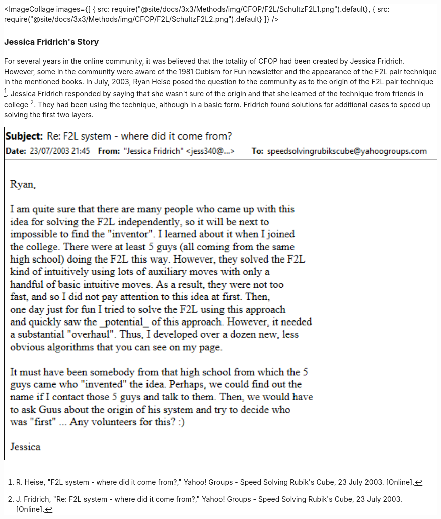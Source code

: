 
<ImageCollage
images={[
{ src: require("@site/docs/3x3/Methods/img/CFOP/F2L/SchultzF2L1.png").default},
{ src: require("@site/docs/3x3/Methods/img/CFOP/F2L/SchultzF2L2.png").default}
]}
/>

### Jessica Fridrich's Story

For several years in the online community, it was believed that the totality of CFOP had been created by Jessica Fridrich. However, some in the community were aware of the 1981 Cubism for Fun newsletter and the appearance of the F2L pair technique in the mentioned books. In July, 2003, Ryan Heise posed the question to the community as to the origin of the F2L pair technique [^13]. Jessica Fridrich responded by saying that she wasn't sure of the origin and that she learned of the technique from friends in college [^14]. They had been using the technique, although in a basic form. Fridrich found solutions for additional cases to speed up solving the first two layers.

![](img/CFOP/F2L/Fridrich1.png)


[^1]: D. Taylor, in The Group of a Coloured Cube, New South Wales, Pure Mathematics, 1978.
[^2]: J. H. Conway, D. Benson and D. Seal, in Solving the Hungarian Cube, Cambridge, UK, 1979, p. 15.
[^3]: J. H. Conway, D. Benson and D. Seal, in Solving the Hungarian Cube in Less Than 100 Moves, Cambridge, UK, 1979, p. 2.
[^4]: D. Singmaster, in Notes on Rubik’s 'Magic Cube', Hillside, NJ, Enslow Publishers, 1981, p. 32.
[^5]: D. Singmaster, in Notes on Rubik’s 'Magic Cube', Hillside, NJ, Enslow Publishers, 1981, p. 65.
[^6]: E. Berlekamp, J. H. Conway and R. Guy, in Winning Ways for Your Mathematical Plays Volume 2, New York, Academic Press, 1982, p. 767.
[^7]: J. Nourse, in The Simple Solution to Rubik's Cube, Toronto, Bantam, 1981, p. 41.
[^8]: R. Sosič and P. Sosič, "Article on Rubik’s Cube," Teleks, July 1981.
[^9]: A. Treep and J. v. Rossum, Cubism For Fun, September 1981.
[^10]: R. v. Bruchem, "Re: F2L system - where did it come from?," Yahoo! Groups - Speed Solving Rubik's Cube, 24 July 2003. [Online].
[^11]: F. Schiereck, De Hongaarse Kubus Voor Doordraaiers!, Mondria, 1981.
[^12]: G. R. Schultz, Cubism For Fun, vol. 7, pp. 9-11, 1984.
[^13]: R. Heise, "F2L system - where did it come from?," Yahoo! Groups - Speed Solving Rubik's Cube, 23 July 2003. [Online].
[^14]: J. Fridrich, "Re: F2L system - where did it come from?," Yahoo! Groups - Speed Solving Rubik's Cube, 23 July 2003. [Online].
[^15]: J. Fridrich, Cube Lovers, 10 June 1996. [Online]. Available: http://www.math.rwth-aachen.de/homes/Martin.Schoenert/Cube-Lovers/[unknown_name]__Re__Methods_(Re__Speed_cubing).html.html.
[^16]: J. Fridrich, "20 years of speedcubing," [Online]. Available: http://www.ws.binghamton.edu/fridrich/history.html.
[^17]: G. R. Shultz, "Origins of CFOP," Personal Communication, 22 August 2022. [Online].
[^18]: D. H. K. V. Gevorderden, Frans Schiereck, Mondria, 1981.
[^19]: A. Treep and H. Dockhorn, "The Dockhorn-Treep Production," Cubism For Fun, vol. 18, pp. 17-19, 1988.
[^20]: J. Fridrich, Cube Lovers, 24 June 1996. [Online]. Available: http://www.math.rwth-aachen.de/~Martin.Schoenert/Cube-Lovers/%5bunknown_name%5d__Re__Thistlethwaites_algorithm_(and_others).html.
[^21]: J. Fridrich, "My system for solving Rubik's cube," [Online]. Available: http://www.ws.binghamton.edu/fridrich/system.html.
[^22]: J. Fridrich, "Orienting The Last Layer," [Online]. Available: http://www.ws.binghamton.edu/fridrich/Mike/orient.html.
[^23]: Naitsu, "３段目のキューブの色を合わせる," [Online]. Available: https://web.archive.org/web/20040810081051/http://naitsu.hp.infoseek.co.jp/orient.htm.
[^24]: K. Konishi, "ＯＬＬ～上面の色合わせ（向き合わせ）," [Online]. Available: https://web.archive.org/web/20040605045823fw_/http://www2.u-netsurf.ne.jp/~katsu-k/cubeoll.html.
[^25]: S. Makisumi, "Orientation of Last Layer (OLL)," [Online]. Available: https://web.archive.org/web/20040602231224/http://cubefreak.hp.infoseek.co.jp/OLL.html.
[^26]: J. Fridrich, "Permuting The Last Layer," [Online]. Available: http://www.ws.binghamton.edu/fridrich/Mike/permute.html.
[^27]: C. Hardwick, "New F2L method (sort of)," Yahoo! Groups - Speed Solving Rubik's Cube, 15 February 2003. [Online].
[^28]: C. Hardwick, "double extended cross," Yahoo! Groups - Speed Solving Rubik's Cube, 5 September 2004. [Online].
[^29]: D. Knights, "Re: Solving the first two layers," Yahoo! Groups - Speed Solving Rubik's Cube, 30 June 2000. [Online].
[^30]: L. Vandenbergh, "Some thoughts on learning the ZB system," Yahoo! Groups - Speed Solving Rubik's Cube, 27 October 2003. [Online].
[^31]: S. Makisumi, Yahoo! Groups - Speed Solving Rubik's Cube, 2 July 2004. [Online].
[^32]: S. Makisumi, "Re: Macky's New Average," Yahoo! Groups - Speed Solving Rubik's Cube, 13 April 2005. [Online].
[^33]: C. Hardwick, "The ZBF2L," [Online]. Available: https://web.archive.org/web/20050320040335/https://www.speedcubing.com/chris/zbf2l.html.
[^34]: O. Hayden, "Re: Tactics on the F2L???," Yahoo! Groups - Speed Solving Rubik's Cube, 5 May 2002. [Online].
[^35]: O. Hayden, "Non-matching pairs," [Online]. Available: https://web.archive.org/web/20021002082650/http://homepage.ntlworld.com/angela.hayden/cube/speed4.html.
[^36]: J. Fridrich, "First 2 Layers: Examples," [Online]. Available: http://www.ws.binghamton.edu/fridrich/examples.html.
[^37]: J. Fridrich, "Re: Looking ahead: a practice routine?," Yahoo! Groups - Speed Solving Rubik's Cube, 26 August 2002. [Online].
[^38]: J. Fridrich, "See how I solve the F2L," Yahoo! Groups - Speed Solving Rubik's Cube, 26 August 2002. [Online].
[^39]: S. Makisumi, "Cube Glossary," [Online]. Available: https://web.archive.org/web/20090131154731/http://cubefreak.net/other/glossary.html.
[^40]: D. Li, "Re: Simple to get to 1 min," Yahoo! Groups - Speed Solving Rubik's Cube, 30 August 2003. [Online].
[^41]: C. Hardwick, "Re: Advanced F2L," Yahoo! Groups - Speed Solving Rubik's Cube, 26 September 2005. [Online].
[^42]: R. Hudgens, "Potential New 3x3 Technique: Free Slotting ( CFOP extension/cousin to psuedoslotting)," SpeedSolving.com, 25 October 2019. [Online]. Available: https://www.speedsolving.com/threads/potential-new-3x3-technique-free-slotting-cfop-extension-cousin-to-psuedoslotting.75559/.